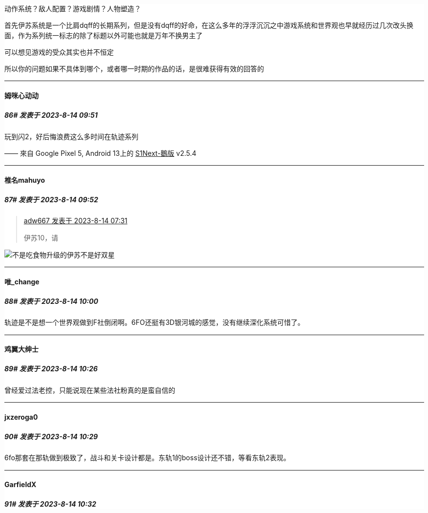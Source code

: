 动作系统？敌人配置？游戏剧情？人物塑造？
</blockquote>
首先伊苏系统是一个比肩dqff的长期系列，但是没有dqff的好命，在这么多年的浮浮沉沉之中游戏系统和世界观也早就经历过几次改头换面，作为系列统一标志的除了标题以外可能也就是万年不换男主了

可以想见游戏的受众其实也并不恒定

所以你的问题如果不具体到哪个，或者哪一时期的作品的话，是很难获得有效的回答的


*****

####  姆咪心动动  
##### 86#       发表于 2023-8-14 09:51

玩到闪2，好后悔浪费这么多时间在轨迹系列

—— 來自 Google Pixel 5, Android 13上的 [S1Next-鵝版](https://github.com/ykrank/S1-Next/releases) v2.5.4

*****

####  椎名mahuyo  
##### 87#       发表于 2023-8-14 09:52

<blockquote><a href="httphttps://bbs.saraba1st.com/2b/forum.php?mod=redirect&amp;goto=findpost&amp;pid=62019534&amp;ptid=2148245" target="_blank">adw667 发表于 2023-8-14 07:31</a>

伊苏10，请</blockquote>
<img src="https://static.saraba1st.com/image/smiley/face2017/009.gif" referrerpolicy="no-referrer">不是吃食物升级的伊苏不是好双星


*****

####  唯_change  
##### 88#       发表于 2023-8-14 10:00

轨迹是不是想一个世界观做到F社倒闭啊。6FO还挺有3D银河城的感觉，没有继续深化系统可惜了。


*****

####  鸡翼大绅士  
##### 89#       发表于 2023-8-14 10:26

曾经爱过法老控，只能说现在某些法社粉真的是蛮自信的

*****

####  jxzeroga0  
##### 90#       发表于 2023-8-14 10:29

6fo那套在那轨做到极致了，战斗和关卡设计都是。东轨1的boss设计还不错，等看东轨2表现。


*****

####  GarfieldX  
##### 91#       发表于 2023-8-14 10:32
